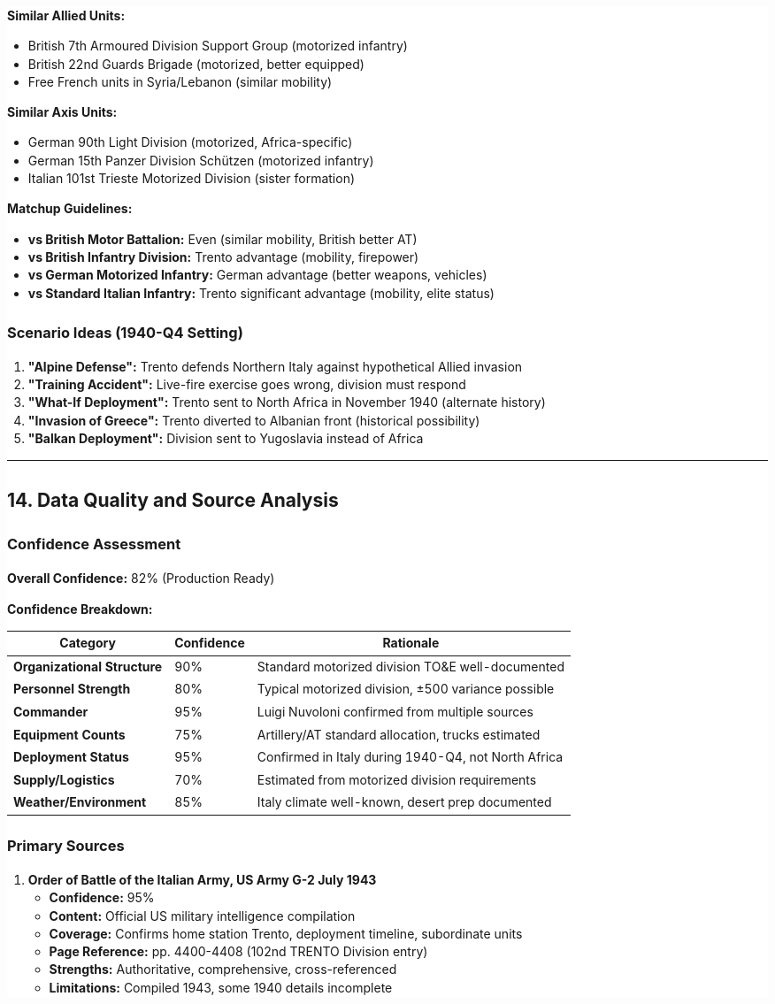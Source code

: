 **Similar Allied Units:**
- British 7th Armoured Division Support Group (motorized infantry)
- British 22nd Guards Brigade (motorized, better equipped)
- Free French units in Syria/Lebanon (similar mobility)

**Similar Axis Units:**
- German 90th Light Division (motorized, Africa-specific)
- German 15th Panzer Division Schützen (motorized infantry)
- Italian 101st Trieste Motorized Division (sister formation)

**Matchup Guidelines:**

- **vs British Motor Battalion:** Even (similar mobility, British better AT)
- **vs British Infantry Division:** Trento advantage (mobility, firepower)
- **vs German Motorized Infantry:** German advantage (better weapons, vehicles)
- **vs Standard Italian Infantry:** Trento significant advantage (mobility, elite status)

### Scenario Ideas (1940-Q4 Setting)

1. **"Alpine Defense":** Trento defends Northern Italy against hypothetical Allied invasion
2. **"Training Accident":** Live-fire exercise goes wrong, division must respond
3. **"What-If Deployment":** Trento sent to North Africa in November 1940 (alternate history)
4. **"Invasion of Greece":** Trento diverted to Albanian front (historical possibility)
5. **"Balkan Deployment":** Division sent to Yugoslavia instead of Africa

---

## 14. Data Quality and Source Analysis

### Confidence Assessment

**Overall Confidence:** 82% (Production Ready)

**Confidence Breakdown:**

| Category | Confidence | Rationale |
|----------|-----------|-----------|
| **Organizational Structure** | 90% | Standard motorized division TO&E well-documented |
| **Personnel Strength** | 80% | Typical motorized division, ±500 variance possible |
| **Commander** | 95% | Luigi Nuvoloni confirmed from multiple sources |
| **Equipment Counts** | 75% | Artillery/AT standard allocation, trucks estimated |
| **Deployment Status** | 95% | Confirmed in Italy during 1940-Q4, not North Africa |
| **Supply/Logistics** | 70% | Estimated from motorized division requirements |
| **Weather/Environment** | 85% | Italy climate well-known, desert prep documented |

### Primary Sources

1. **Order of Battle of the Italian Army, US Army G-2 July 1943**
   - **Confidence:** 95%
   - **Content:** Official US military intelligence compilation
   - **Coverage:** Confirms home station Trento, deployment timeline, subordinate units
   - **Page Reference:** pp. 4400-4408 (102nd TRENTO Division entry)
   - **Strengths:** Authoritative, comprehensive, cross-referenced
   - **Limitations:** Compiled 1943, some 1940 details incomplete
